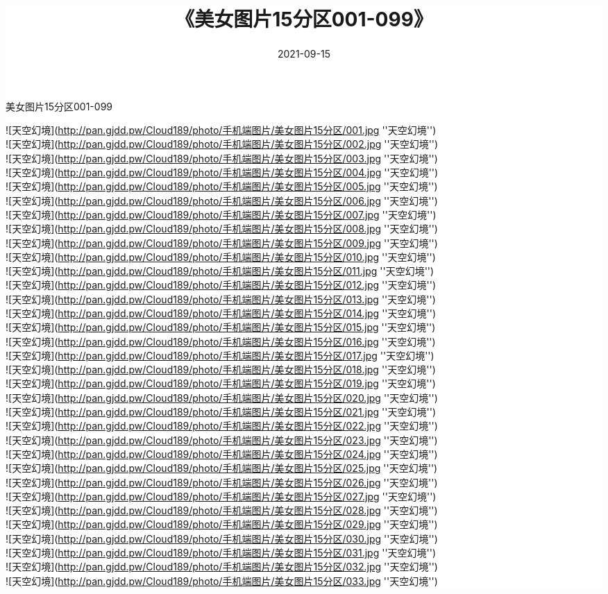 ﻿---
layout: post
title:  《美女图片15分区001-099》
date:   2021-09-15
img: http://pan.gjdd.pw/Cloud189/photo/手机端图片/美女图片15分区/000-0.jpg
categories: [美女, 性感, 泳衣]
---

美女图片15分区001-099



![天空幻境](http://pan.gjdd.pw/Cloud189/photo/手机端图片/美女图片15分区/001.jpg ''天空幻境'') <br>
![天空幻境](http://pan.gjdd.pw/Cloud189/photo/手机端图片/美女图片15分区/002.jpg ''天空幻境'') <br>
![天空幻境](http://pan.gjdd.pw/Cloud189/photo/手机端图片/美女图片15分区/003.jpg ''天空幻境'') <br>
![天空幻境](http://pan.gjdd.pw/Cloud189/photo/手机端图片/美女图片15分区/004.jpg ''天空幻境'') <br>
![天空幻境](http://pan.gjdd.pw/Cloud189/photo/手机端图片/美女图片15分区/005.jpg ''天空幻境'') <br>
![天空幻境](http://pan.gjdd.pw/Cloud189/photo/手机端图片/美女图片15分区/006.jpg ''天空幻境'') <br>
![天空幻境](http://pan.gjdd.pw/Cloud189/photo/手机端图片/美女图片15分区/007.jpg ''天空幻境'') <br>
![天空幻境](http://pan.gjdd.pw/Cloud189/photo/手机端图片/美女图片15分区/008.jpg ''天空幻境'') <br>
![天空幻境](http://pan.gjdd.pw/Cloud189/photo/手机端图片/美女图片15分区/009.jpg ''天空幻境'') <br>
![天空幻境](http://pan.gjdd.pw/Cloud189/photo/手机端图片/美女图片15分区/010.jpg ''天空幻境'') <br>
![天空幻境](http://pan.gjdd.pw/Cloud189/photo/手机端图片/美女图片15分区/011.jpg ''天空幻境'') <br>
![天空幻境](http://pan.gjdd.pw/Cloud189/photo/手机端图片/美女图片15分区/012.jpg ''天空幻境'') <br>
![天空幻境](http://pan.gjdd.pw/Cloud189/photo/手机端图片/美女图片15分区/013.jpg ''天空幻境'') <br>
![天空幻境](http://pan.gjdd.pw/Cloud189/photo/手机端图片/美女图片15分区/014.jpg ''天空幻境'') <br>
![天空幻境](http://pan.gjdd.pw/Cloud189/photo/手机端图片/美女图片15分区/015.jpg ''天空幻境'') <br>
![天空幻境](http://pan.gjdd.pw/Cloud189/photo/手机端图片/美女图片15分区/016.jpg ''天空幻境'') <br>
![天空幻境](http://pan.gjdd.pw/Cloud189/photo/手机端图片/美女图片15分区/017.jpg ''天空幻境'') <br>
![天空幻境](http://pan.gjdd.pw/Cloud189/photo/手机端图片/美女图片15分区/018.jpg ''天空幻境'') <br>
![天空幻境](http://pan.gjdd.pw/Cloud189/photo/手机端图片/美女图片15分区/019.jpg ''天空幻境'') <br>
![天空幻境](http://pan.gjdd.pw/Cloud189/photo/手机端图片/美女图片15分区/020.jpg ''天空幻境'') <br>
![天空幻境](http://pan.gjdd.pw/Cloud189/photo/手机端图片/美女图片15分区/021.jpg ''天空幻境'') <br>
![天空幻境](http://pan.gjdd.pw/Cloud189/photo/手机端图片/美女图片15分区/022.jpg ''天空幻境'') <br>
![天空幻境](http://pan.gjdd.pw/Cloud189/photo/手机端图片/美女图片15分区/023.jpg ''天空幻境'') <br>
![天空幻境](http://pan.gjdd.pw/Cloud189/photo/手机端图片/美女图片15分区/024.jpg ''天空幻境'') <br>
![天空幻境](http://pan.gjdd.pw/Cloud189/photo/手机端图片/美女图片15分区/025.jpg ''天空幻境'') <br>
![天空幻境](http://pan.gjdd.pw/Cloud189/photo/手机端图片/美女图片15分区/026.jpg ''天空幻境'') <br>
![天空幻境](http://pan.gjdd.pw/Cloud189/photo/手机端图片/美女图片15分区/027.jpg ''天空幻境'') <br>
![天空幻境](http://pan.gjdd.pw/Cloud189/photo/手机端图片/美女图片15分区/028.jpg ''天空幻境'') <br>
![天空幻境](http://pan.gjdd.pw/Cloud189/photo/手机端图片/美女图片15分区/029.jpg ''天空幻境'') <br>
![天空幻境](http://pan.gjdd.pw/Cloud189/photo/手机端图片/美女图片15分区/030.jpg ''天空幻境'') <br>
![天空幻境](http://pan.gjdd.pw/Cloud189/photo/手机端图片/美女图片15分区/031.jpg ''天空幻境'') <br>
![天空幻境](http://pan.gjdd.pw/Cloud189/photo/手机端图片/美女图片15分区/032.jpg ''天空幻境'') <br>
![天空幻境](http://pan.gjdd.pw/Cloud189/photo/手机端图片/美女图片15分区/033.jpg ''天空幻境'') <br>